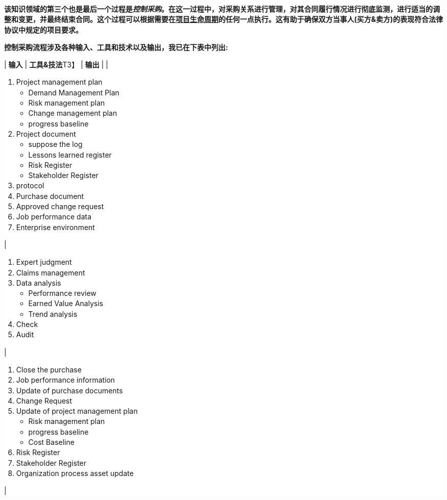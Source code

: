 **该知识领域的第三个也是最后一个过程是*控制采购*。在这一过程中，对采购关系进行管理，对其合同履行情况进行彻底监测，进行适当的调整和变更，并最终结束合同。这个过程可以根据需要在[项目生命周期](https://www.edureka.co/blog/project-management-life-cycle/)的任何一点执行。这有助于确保双方当事人(买方&卖方)的表现符合法律协议中规定的项目要求。**

**控制采购流程涉及各种输入、工具和技术以及输出，我已在下表中列出:**

| **输入** | **工具&技法**T3】 | **输出** |
| 

1.  Project management plan
    *   Demand Management Plan
    *   Risk management plan
    *   Change management plan
    *   progress baseline
2.  Project document
    *   suppose the log
    *   Lessons learned register
    *   Risk Register
    *   Stakeholder Register
3.  protocol
4.  Purchase document
5.  Approved change request
6.  Job performance data
7.  Enterprise environment

 | 

1.  Expert judgment
2.  Claims management
3.  Data analysis
    *   Performance review
    *   Earned Value Analysis
    *   Trend analysis
4.  Check
5.  Audit

 | 

1.  Close the purchase
2.  Job performance information
3.  Update of purchase documents
4.  Change Request
5.  Update of project management plan
    *   Risk management plan
    *   progress baseline
    *   Cost Baseline
6.  Risk Register
7.  Stakeholder Register
8.  Organization process asset update

 |
